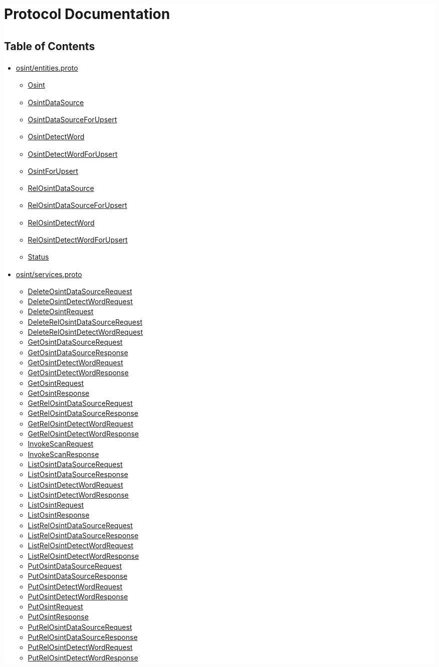 # Protocol Documentation
<a name="top"></a>

## Table of Contents

- [osint/entities.proto](#osint/entities.proto)
    - [Osint](#osint.osint.Osint)
    - [OsintDataSource](#osint.osint.OsintDataSource)
    - [OsintDataSourceForUpsert](#osint.osint.OsintDataSourceForUpsert)
    - [OsintDetectWord](#osint.osint.OsintDetectWord)
    - [OsintDetectWordForUpsert](#osint.osint.OsintDetectWordForUpsert)
    - [OsintForUpsert](#osint.osint.OsintForUpsert)
    - [RelOsintDataSource](#osint.osint.RelOsintDataSource)
    - [RelOsintDataSourceForUpsert](#osint.osint.RelOsintDataSourceForUpsert)
    - [RelOsintDetectWord](#osint.osint.RelOsintDetectWord)
    - [RelOsintDetectWordForUpsert](#osint.osint.RelOsintDetectWordForUpsert)
  
    - [Status](#osint.osint.Status)
  
- [osint/services.proto](#osint/services.proto)
    - [DeleteOsintDataSourceRequest](#osint.osint.DeleteOsintDataSourceRequest)
    - [DeleteOsintDetectWordRequest](#osint.osint.DeleteOsintDetectWordRequest)
    - [DeleteOsintRequest](#osint.osint.DeleteOsintRequest)
    - [DeleteRelOsintDataSourceRequest](#osint.osint.DeleteRelOsintDataSourceRequest)
    - [DeleteRelOsintDetectWordRequest](#osint.osint.DeleteRelOsintDetectWordRequest)
    - [GetOsintDataSourceRequest](#osint.osint.GetOsintDataSourceRequest)
    - [GetOsintDataSourceResponse](#osint.osint.GetOsintDataSourceResponse)
    - [GetOsintDetectWordRequest](#osint.osint.GetOsintDetectWordRequest)
    - [GetOsintDetectWordResponse](#osint.osint.GetOsintDetectWordResponse)
    - [GetOsintRequest](#osint.osint.GetOsintRequest)
    - [GetOsintResponse](#osint.osint.GetOsintResponse)
    - [GetRelOsintDataSourceRequest](#osint.osint.GetRelOsintDataSourceRequest)
    - [GetRelOsintDataSourceResponse](#osint.osint.GetRelOsintDataSourceResponse)
    - [GetRelOsintDetectWordRequest](#osint.osint.GetRelOsintDetectWordRequest)
    - [GetRelOsintDetectWordResponse](#osint.osint.GetRelOsintDetectWordResponse)
    - [InvokeScanRequest](#osint.osint.InvokeScanRequest)
    - [InvokeScanResponse](#osint.osint.InvokeScanResponse)
    - [ListOsintDataSourceRequest](#osint.osint.ListOsintDataSourceRequest)
    - [ListOsintDataSourceResponse](#osint.osint.ListOsintDataSourceResponse)
    - [ListOsintDetectWordRequest](#osint.osint.ListOsintDetectWordRequest)
    - [ListOsintDetectWordResponse](#osint.osint.ListOsintDetectWordResponse)
    - [ListOsintRequest](#osint.osint.ListOsintRequest)
    - [ListOsintResponse](#osint.osint.ListOsintResponse)
    - [ListRelOsintDataSourceRequest](#osint.osint.ListRelOsintDataSourceRequest)
    - [ListRelOsintDataSourceResponse](#osint.osint.ListRelOsintDataSourceResponse)
    - [ListRelOsintDetectWordRequest](#osint.osint.ListRelOsintDetectWordRequest)
    - [ListRelOsintDetectWordResponse](#osint.osint.ListRelOsintDetectWordResponse)
    - [PutOsintDataSourceRequest](#osint.osint.PutOsintDataSourceRequest)
    - [PutOsintDataSourceResponse](#osint.osint.PutOsintDataSourceResponse)
    - [PutOsintDetectWordRequest](#osint.osint.PutOsintDetectWordRequest)
    - [PutOsintDetectWordResponse](#osint.osint.PutOsintDetectWordResponse)
    - [PutOsintRequest](#osint.osint.PutOsintRequest)
    - [PutOsintResponse](#osint.osint.PutOsintResponse)
    - [PutRelOsintDataSourceRequest](#osint.osint.PutRelOsintDataSourceRequest)
    - [PutRelOsintDataSourceResponse](#osint.osint.PutRelOsintDataSourceResponse)
    - [PutRelOsintDetectWordRequest](#osint.osint.PutRelOsintDetectWordRequest)
    - [PutRelOsintDetectWordResponse](#osint.osint.PutRelOsintDetectWordResponse)
  